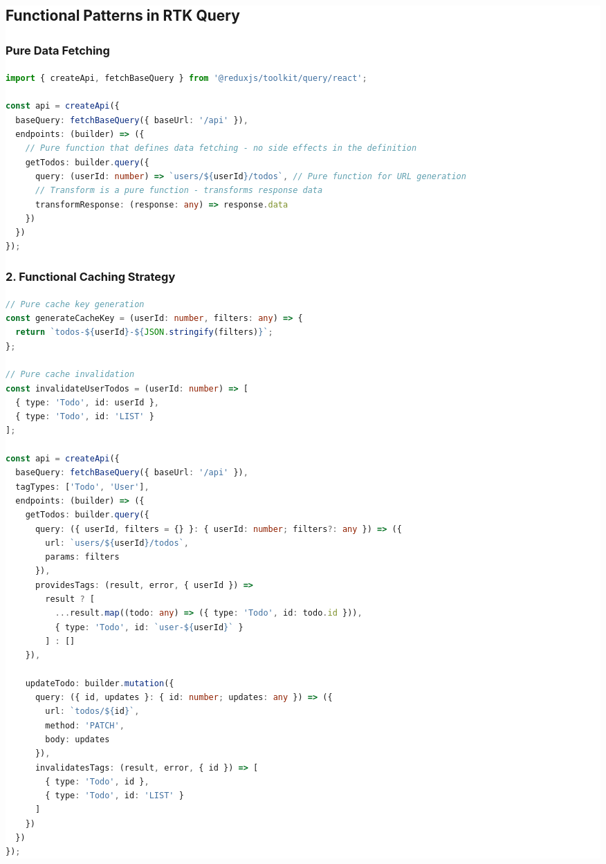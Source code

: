 ## Functional Patterns in RTK Query

### Pure Data Fetching
```typescript
import { createApi, fetchBaseQuery } from '@reduxjs/toolkit/query/react';

const api = createApi({
  baseQuery: fetchBaseQuery({ baseUrl: '/api' }),
  endpoints: (builder) => ({
    // Pure function that defines data fetching - no side effects in the definition
    getTodos: builder.query({
      query: (userId: number) => `users/${userId}/todos`, // Pure function for URL generation
      // Transform is a pure function - transforms response data
      transformResponse: (response: any) => response.data
    })
  })
});
```

### 2. Functional Caching Strategy
```typescript
// Pure cache key generation
const generateCacheKey = (userId: number, filters: any) => {
  return `todos-${userId}-${JSON.stringify(filters)}`;
};

// Pure cache invalidation
const invalidateUserTodos = (userId: number) => [
  { type: 'Todo', id: userId },
  { type: 'Todo', id: 'LIST' }
];

const api = createApi({
  baseQuery: fetchBaseQuery({ baseUrl: '/api' }),
  tagTypes: ['Todo', 'User'],
  endpoints: (builder) => ({
    getTodos: builder.query({
      query: ({ userId, filters = {} }: { userId: number; filters?: any }) => ({
        url: `users/${userId}/todos`,
        params: filters
      }),
      providesTags: (result, error, { userId }) => 
        result ? [
          ...result.map((todo: any) => ({ type: 'Todo', id: todo.id })),
          { type: 'Todo', id: `user-${userId}` }
        ] : []
    }),
    
    updateTodo: builder.mutation({
      query: ({ id, updates }: { id: number; updates: any }) => ({
        url: `todos/${id}`,
        method: 'PATCH',
        body: updates
      }),
      invalidatesTags: (result, error, { id }) => [
        { type: 'Todo', id },
        { type: 'Todo', id: 'LIST' }
      ]
    })
  })
});
```
